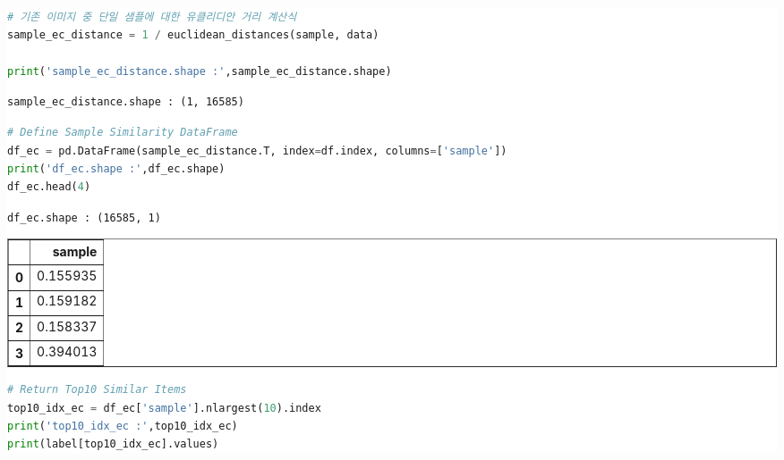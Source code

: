 ```python
# 기존 이미지 중 단일 샘플에 대한 유클리디안 거리 계산식
sample_ec_distance = 1 / euclidean_distances(sample, data)

print('sample_ec_distance.shape :',sample_ec_distance.shape)
```

    sample_ec_distance.shape : (1, 16585)
    


```python
# Define Sample Similarity DataFrame
df_ec = pd.DataFrame(sample_ec_distance.T, index=df.index, columns=['sample'])
print('df_ec.shape :',df_ec.shape)
df_ec.head(4)
```

    df_ec.shape : (16585, 1)
    




<div>
<table border="1" class="dataframe">
  <thead>
    <tr style="text-align: right;">
      <th></th>
      <th>sample</th>
    </tr>
  </thead>
  <tbody>
    <tr>
      <th>0</th>
      <td>0.155935</td>
    </tr>
    <tr>
      <th>1</th>
      <td>0.159182</td>
    </tr>
    <tr>
      <th>2</th>
      <td>0.158337</td>
    </tr>
    <tr>
      <th>3</th>
      <td>0.394013</td>
    </tr>
  </tbody>
</table>
</div>




```python
# Return Top10 Similar Items
top10_idx_ec = df_ec['sample'].nlargest(10).index
print('top10_idx_ec :',top10_idx_ec)
print(label[top10_idx_ec].values)
```
